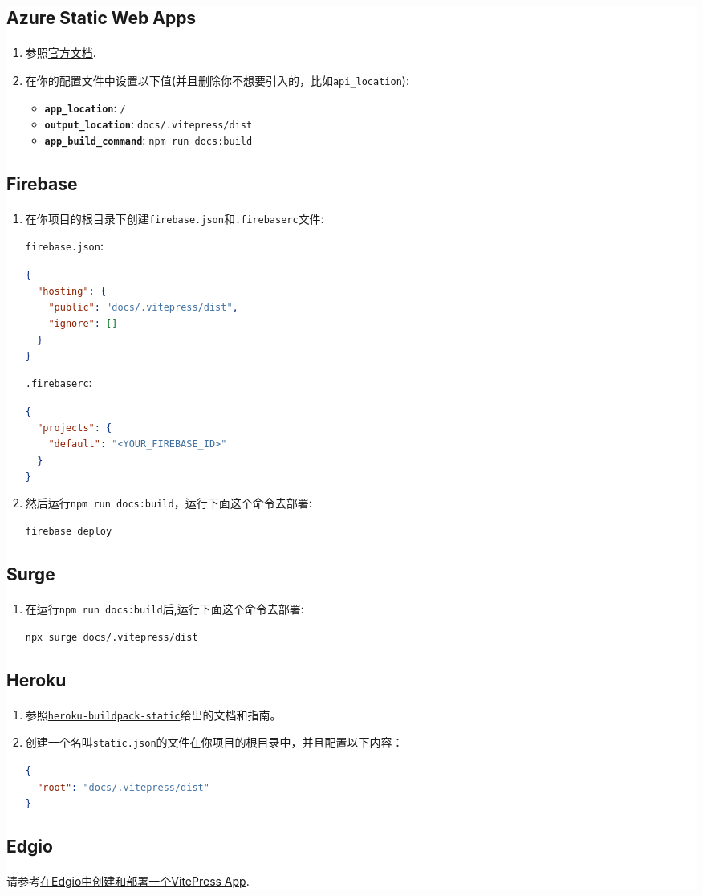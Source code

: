 ## Azure Static Web Apps

1. 参照[官方文档](https://docs.microsoft.com/en-us/azure/static-web-apps/build-configuration).

2. 在你的配置文件中设置以下值(并且删除你不想要引入的，比如`api_location`):

   - **`app_location`**: `/`
   - **`output_location`**: `docs/.vitepress/dist`
   - **`app_build_command`**: `npm run docs:build`

## Firebase

1. 在你项目的根目录下创建`firebase.json`和`.firebaserc`文件:

   `firebase.json`:

   ```json
   {
     "hosting": {
       "public": "docs/.vitepress/dist",
       "ignore": []
     }
   }
   ```

   `.firebaserc`:

   ```json
   {
     "projects": {
       "default": "<YOUR_FIREBASE_ID>"
     }
   }
   ```

2. 然后运行`npm run docs:build`，运行下面这个命令去部署:

   ```sh
   firebase deploy
   ```

## Surge

1. 在运行`npm run docs:build`后,运行下面这个命令去部署:

   ```sh
   npx surge docs/.vitepress/dist
   ```

## Heroku

1. 参照[`heroku-buildpack-static`](https://elements.heroku.com/buildpacks/heroku/heroku-buildpack-static)给出的文档和指南。

2. 创建一个名叫`static.json`的文件在你项目的根目录中，并且配置以下内容：

   ```json
   {
     "root": "docs/.vitepress/dist"
   }
   ```

## Edgio

请参考[在Edgio中创建和部署一个VitePress App](https://docs.edg.io/guides/vitepress).
